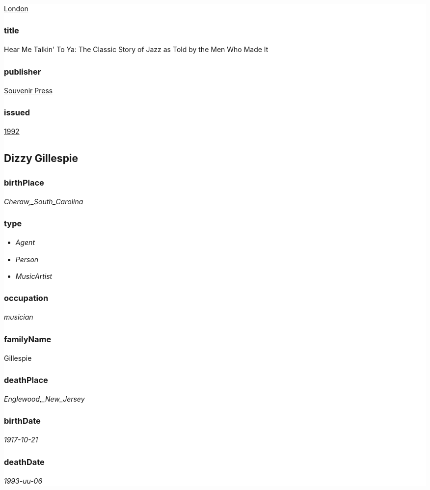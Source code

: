 
[London](#London)

### title


Hear Me Talkin' To Ya: The Classic Story of Jazz as Told by the Men Who Made It

### publisher


[Souvenir Press](#Souvenir-Press)

### issued


[1992](#1992)

## Dizzy Gillespie

### birthPlace


*Cheraw,_South_Carolina*

### type

 - *Agent*

 - *Person*

 - *MusicArtist*

### occupation


*musician*

### familyName


Gillespie

### deathPlace


*Englewood,_New_Jersey*

### birthDate


*1917-10-21*

### deathDate


*1993-uu-06*
